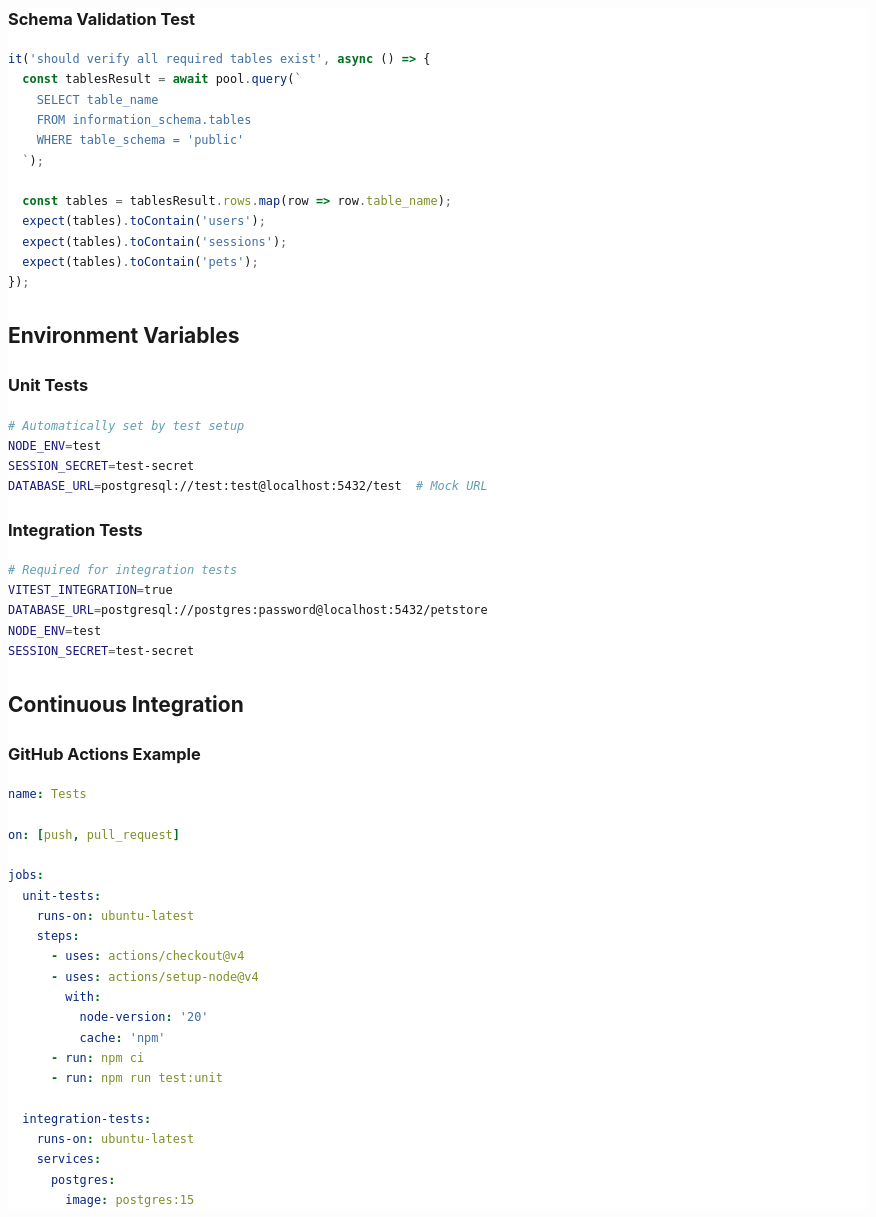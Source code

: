 ```typescript
```

### Schema Validation Test
```typescript
it('should verify all required tables exist', async () => {
  const tablesResult = await pool.query(`
    SELECT table_name 
    FROM information_schema.tables 
    WHERE table_schema = 'public'
  `);

  const tables = tablesResult.rows.map(row => row.table_name);
  expect(tables).toContain('users');
  expect(tables).toContain('sessions');
  expect(tables).toContain('pets');
});
```

## Environment Variables

### Unit Tests
```bash
# Automatically set by test setup
NODE_ENV=test
SESSION_SECRET=test-secret
DATABASE_URL=postgresql://test:test@localhost:5432/test  # Mock URL
```

### Integration Tests
```bash
# Required for integration tests
VITEST_INTEGRATION=true
DATABASE_URL=postgresql://postgres:password@localhost:5432/petstore
NODE_ENV=test
SESSION_SECRET=test-secret
```

## Continuous Integration

### GitHub Actions Example
```yaml
name: Tests

on: [push, pull_request]

jobs:
  unit-tests:
    runs-on: ubuntu-latest
    steps:
      - uses: actions/checkout@v4
      - uses: actions/setup-node@v4
        with:
          node-version: '20'
          cache: 'npm'
      - run: npm ci
      - run: npm run test:unit

  integration-tests:
    runs-on: ubuntu-latest
    services:
      postgres:
        image: postgres:15
```